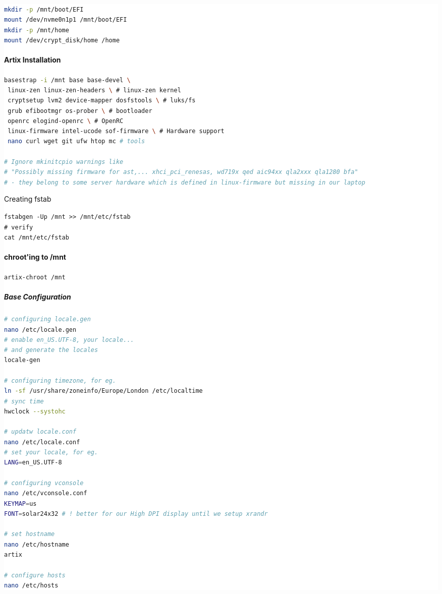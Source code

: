 ```bash
mkdir -p /mnt/boot/EFI
mount /dev/nvme0n1p1 /mnt/boot/EFI
mkdir -p /mnt/home
mount /dev/crypt_disk/home /home
```

#### Artix Installation

```bash
basestrap -i /mnt base base-devel \
 linux-zen linux-zen-headers \ # linux-zen kernel
 cryptsetup lvm2 device-mapper dosfstools \ # luks/fs
 grub efibootmgr os-prober \ # bootloader
 openrc elogind-openrc \ # OpenRC
 linux-firmware intel-ucode sof-firmware \ # Hardware support
 nano curl wget git ufw htop mc # tools

# Ignore mkinitcpio warnings like
# "Possibly missing firmware for ast,... xhci_pci_renesas, wd719x qed aic94xx qla2xxx qla1280 bfa"
# - they belong to some server hardware which is defined in linux-firmware but missing in our laptop
```

Creating fstab

```
fstabgen -Up /mnt >> /mnt/etc/fstab
# verify
cat /mnt/etc/fstab
```

#### chroot'ing to /mnt

```bash
artix-chroot /mnt
```
##### Base Configuration

```bash
# configuring locale.gen
nano /etc/locale.gen
# enable en_US.UTF-8, your locale...
# and generate the locales
locale-gen

# configuring timezone, for eg.
ln -sf /usr/share/zoneinfo/Europe/London /etc/localtime
# sync time
hwclock --systohc

# updatw locale.conf
nano /etc/locale.conf
# set your locale, for eg.
LANG=en_US.UTF-8

# configuring vconsole
nano /etc/vconsole.conf
KEYMAP=us
FONT=solar24x32 # ! better for our High DPI display until we setup xrandr

# set hostname
nano /etc/hostname
artix

# configure hosts
nano /etc/hosts
```